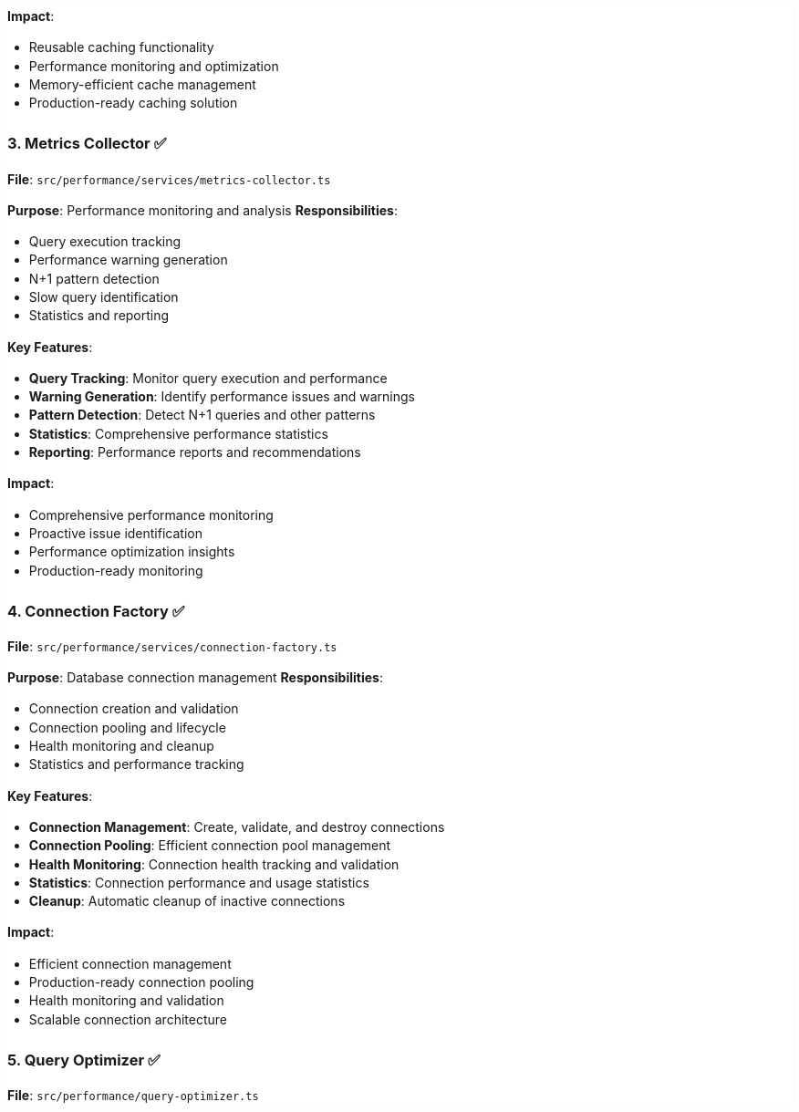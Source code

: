 **Impact**:
- Reusable caching functionality
- Performance monitoring and optimization
- Memory-efficient cache management
- Production-ready caching solution

### 3. Metrics Collector ✅
**File**: `src/performance/services/metrics-collector.ts`

**Purpose**: Performance monitoring and analysis
**Responsibilities**:
- Query execution tracking
- Performance warning generation
- N+1 pattern detection
- Slow query identification
- Statistics and reporting

**Key Features**:
- **Query Tracking**: Monitor query execution and performance
- **Warning Generation**: Identify performance issues and warnings
- **Pattern Detection**: Detect N+1 queries and other patterns
- **Statistics**: Comprehensive performance statistics
- **Reporting**: Performance reports and recommendations

**Impact**:
- Comprehensive performance monitoring
- Proactive issue identification
- Performance optimization insights
- Production-ready monitoring

### 4. Connection Factory ✅
**File**: `src/performance/services/connection-factory.ts`

**Purpose**: Database connection management
**Responsibilities**:
- Connection creation and validation
- Connection pooling and lifecycle
- Health monitoring and cleanup
- Statistics and performance tracking

**Key Features**:
- **Connection Management**: Create, validate, and destroy connections
- **Connection Pooling**: Efficient connection pool management
- **Health Monitoring**: Connection health tracking and validation
- **Statistics**: Connection performance and usage statistics
- **Cleanup**: Automatic cleanup of inactive connections

**Impact**:
- Efficient connection management
- Production-ready connection pooling
- Health monitoring and validation
- Scalable connection architecture

### 5. Query Optimizer ✅
**File**: `src/performance/query-optimizer.ts`
